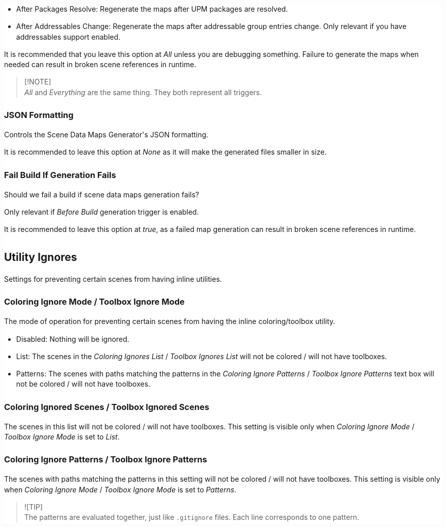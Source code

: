 - After Packages Resolve: Regenerate the maps after UPM packages are resolved.

- After Addressables Change: Regenerate the maps after addressable group entries change. Only relevant if you have addressables support enabled.

It is recommended that you leave this option at _All_ unless you are debugging something. Failure to generate the maps when needed can result in broken scene references in runtime.

> [!NOTE]<br/>
> _All_ and _Everything_ are the same thing. They both represent all triggers.

### JSON Formatting

Controls the Scene Data Maps Generator's JSON formatting.

It is recommended to leave this option at _None_ as it will make the generated files smaller in size.

### Fail Build If Generation Fails

Should we fail a build if scene data maps generation fails?

Only relevant if _Before Build_ generation trigger is enabled.

It is recommended to leave this option at _true_, as a failed map generation can result in broken scene references in runtime.

## Utility Ignores

Settings for preventing certain scenes from having inline utilities.

### Coloring Ignore Mode / Toolbox Ignore Mode

The mode of operation for preventing certain scenes from having the inline coloring/toolbox utility.

- Disabled: Nothing will be ignored.

- List: The scenes in the _Coloring Ignores List_ / _Toolbox Ignores List_ will not be colored / will not have toolboxes.

- Patterns: The scenes with paths matching the patterns in the _Coloring Ignore Patterns_ / _Toolbox Ignore Patterns_ text box will not be colored / will not have toolboxes.

### Coloring Ignored Scenes / Toolbox Ignored Scenes

The scenes in this list will not be colored / will not have toolboxes. This setting is visible only when _Coloring Ignore Mode_ / _Toolbox Ignore Mode_ is set to _List_.

### Coloring Ignore Patterns / Toolbox Ignore Patterns

The scenes with paths matching the patterns in this setting will not be colored / will not have toolboxes. This setting is visible only when _Coloring Ignore Mode_ / _Toolbox Ignore Mode_ is set to _Patterns_.

> ![TIP]<br/>
> The patterns are evaluated together, just like `.gitignore` files. Each line corresponds to one pattern.
